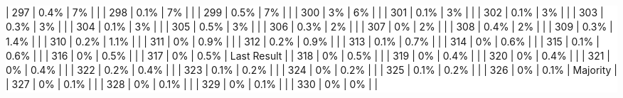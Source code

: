 | 297 | 0.4% | 7% |  |
| 298 | 0.1% | 7% |  |
| 299 | 0.5% | 7% |  |
| 300 | 3% | 6% |  |
| 301 | 0.1% | 3% |  |
| 302 | 0.1% | 3% |  |
| 303 | 0.3% | 3% |  |
| 304 | 0.1% | 3% |  |
| 305 | 0.5% | 3% |  |
| 306 | 0.3% | 2% |  |
| 307 | 0% | 2% |  |
| 308 | 0.4% | 2% |  |
| 309 | 0.3% | 1.4% |  |
| 310 | 0.2% | 1.1% |  |
| 311 | 0% | 0.9% |  |
| 312 | 0.2% | 0.9% |  |
| 313 | 0.1% | 0.7% |  |
| 314 | 0% | 0.6% |  |
| 315 | 0.1% | 0.6% |  |
| 316 | 0% | 0.5% |  |
| 317 | 0% | 0.5% | Last Result |
| 318 | 0% | 0.5% |  |
| 319 | 0% | 0.4% |  |
| 320 | 0% | 0.4% |  |
| 321 | 0% | 0.4% |  |
| 322 | 0.2% | 0.4% |  |
| 323 | 0.1% | 0.2% |  |
| 324 | 0% | 0.2% |  |
| 325 | 0.1% | 0.2% |  |
| 326 | 0% | 0.1% | Majority |
| 327 | 0% | 0.1% |  |
| 328 | 0% | 0.1% |  |
| 329 | 0% | 0.1% |  |
| 330 | 0% | 0% |  |

